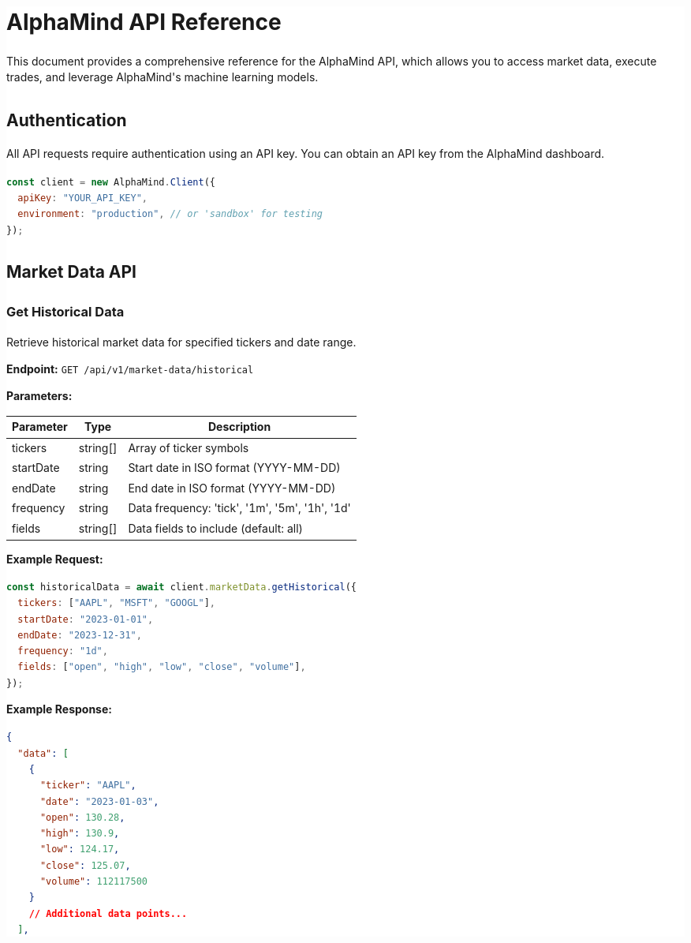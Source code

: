 # AlphaMind API Reference

This document provides a comprehensive reference for the AlphaMind API, which allows you to access market data, execute trades, and leverage AlphaMind's machine learning models.

## Authentication

All API requests require authentication using an API key. You can obtain an API key from the AlphaMind dashboard.

```javascript
const client = new AlphaMind.Client({
  apiKey: "YOUR_API_KEY",
  environment: "production", // or 'sandbox' for testing
});
```

## Market Data API

### Get Historical Data

Retrieve historical market data for specified tickers and date range.

**Endpoint:** `GET /api/v1/market-data/historical`

**Parameters:**

| Parameter | Type     | Description                                    |
| --------- | -------- | ---------------------------------------------- |
| tickers   | string[] | Array of ticker symbols                        |
| startDate | string   | Start date in ISO format (YYYY-MM-DD)          |
| endDate   | string   | End date in ISO format (YYYY-MM-DD)            |
| frequency | string   | Data frequency: 'tick', '1m', '5m', '1h', '1d' |
| fields    | string[] | Data fields to include (default: all)          |

**Example Request:**

```javascript
const historicalData = await client.marketData.getHistorical({
  tickers: ["AAPL", "MSFT", "GOOGL"],
  startDate: "2023-01-01",
  endDate: "2023-12-31",
  frequency: "1d",
  fields: ["open", "high", "low", "close", "volume"],
});
```

**Example Response:**

```json
{
  "data": [
    {
      "ticker": "AAPL",
      "date": "2023-01-03",
      "open": 130.28,
      "high": 130.9,
      "low": 124.17,
      "close": 125.07,
      "volume": 112117500
    }
    // Additional data points...
  ],
```